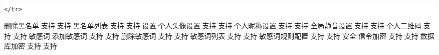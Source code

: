 	</tr>
  <tr>
      <td >删除黑名单</td>
      <td >支持</td>
      <td >支持</td>
  </tr>
  <tr>
      <td >黑名单列表</td>
      <td >支持</td>
      <td >支持</td>
  </tr>
  <tr >
	    <td rowspan="4" bgcolor="white">设置</td>
	    <td>个人头像设置</td>
	    <td>支持</td>
      <td>支持</td>
	</tr>
	<tr>
	    <td >个人昵称设置</td>
	    <td >支持</td>
	    <td >支持</td>
	</tr>
	<tr>
	    <td >全局静音设置</td>
	    <td >支持</td>
	    <td >支持</td>
	</tr>
  <tr>
      <td >个人二维码</td>
      <td >支持</td>
      <td >支持</td>
  </tr>
  <tr >
	    <td rowspan="4" bgcolor="white">敏感词</td>
	    <td>添加敏感词</td>
	    <td>支持</td>
      <td>支持</td>
	</tr>
	<tr>
	    <td >删除敏感词</td>
	    <td >支持</td>
	    <td >支持</td>
	</tr>
	<tr>
	    <td >敏感词列表</td>
	    <td >支持</td>
	    <td >支持</td>
	</tr>
  <tr>
      <td >敏感词规则配置</td>
      <td >支持</td>
      <td >支持</td>
  </tr>
  <tr >
	    <td rowspan="3" bgcolor="white">安全</td>
	    <td>信令加密</td>
	    <td>支持</td>
      <td>支持</td>
	</tr>
	<tr>
	    <td >数据库加密</td>
	    <td >支持</td>
	    <td >支持</td>
	</tr>